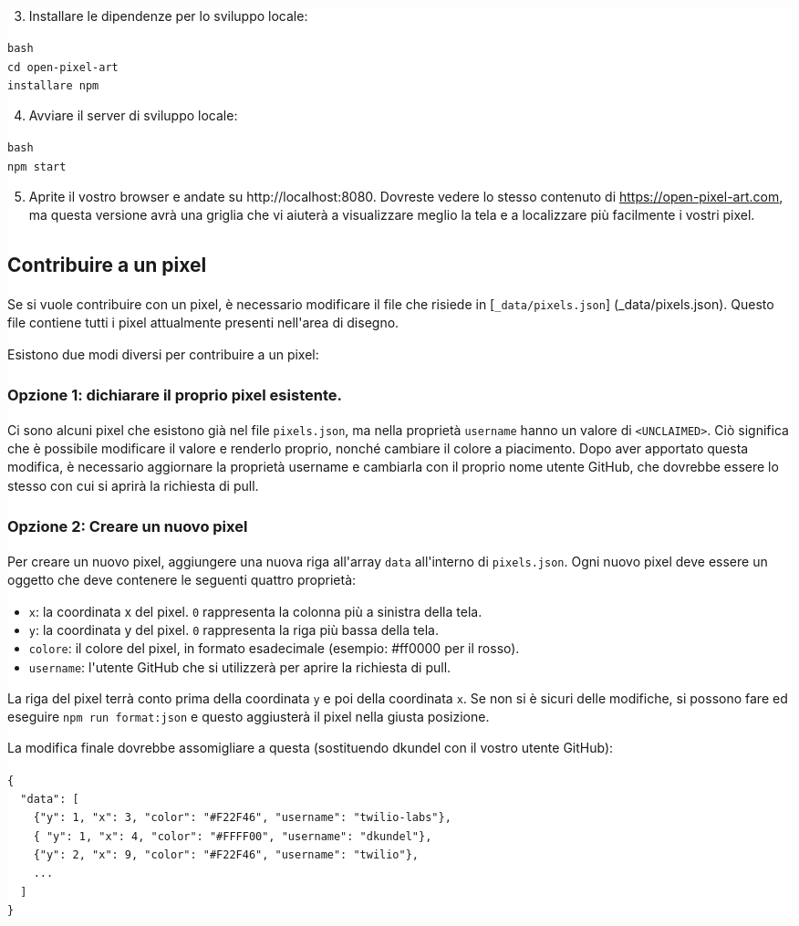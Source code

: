 3. Installare le dipendenze per lo sviluppo locale:

```
bash
cd open-pixel-art
installare npm
```

4. Avviare il server di sviluppo locale:

```
bash
npm start
```

5. Aprite il vostro browser e andate su http://localhost:8080. Dovreste vedere lo stesso contenuto di https://open-pixel-art.com, ma questa versione avrà una griglia che vi aiuterà a visualizzare meglio la tela e a localizzare più facilmente i vostri pixel.

## Contribuire a un pixel

Se si vuole contribuire con un pixel, è necessario modificare il file che risiede in [`_data/pixels.json`] (_data/pixels.json). Questo file contiene tutti i pixel attualmente presenti nell\'area di disegno.

Esistono due modi diversi per contribuire a un pixel:

### Opzione 1: dichiarare il proprio pixel esistente.

Ci sono alcuni pixel che esistono già nel file `pixels.json`, ma nella proprietà `username` hanno un valore di `<UNCLAIMED>`. Ciò significa che è possibile modificare il valore e renderlo proprio, nonché cambiare il colore a piacimento. Dopo aver apportato questa modifica, è necessario aggiornare la proprietà username e cambiarla con il proprio nome utente GitHub, che dovrebbe essere lo stesso con cui si aprirà la richiesta di pull.

### Opzione 2: Creare un nuovo pixel

Per creare un nuovo pixel, aggiungere una nuova riga all'array `data` all'interno di `pixels.json`.
Ogni nuovo pixel deve essere un oggetto che deve contenere le seguenti quattro proprietà:

- `x`: la coordinata x del pixel. `0` rappresenta la colonna più a sinistra della tela.
- `y`: la coordinata y del pixel. `0` rappresenta la riga più bassa della tela.
- `colore`: il colore del pixel, in formato esadecimale (esempio: #ff0000 per il rosso).
- `username`: l\'utente GitHub che si utilizzerà per aprire la richiesta di pull.

La riga del pixel terrà conto prima della coordinata `y` e poi della coordinata `x`. Se non si è sicuri delle modifiche, si possono fare ed eseguire `npm run format:json` e questo aggiusterà il pixel nella giusta posizione.

La modifica finale dovrebbe assomigliare a questa (sostituendo dkundel con il vostro utente GitHub):

```diff
{
  "data": [
    {"y": 1, "x": 3, "color": "#F22F46", "username": "twilio-labs"},
    { "y": 1, "x": 4, "color": "#FFFF00", "username": "dkundel"},
    {"y": 2, "x": 9, "color": "#F22F46", "username": "twilio"},
    ...
  ]
}
```
